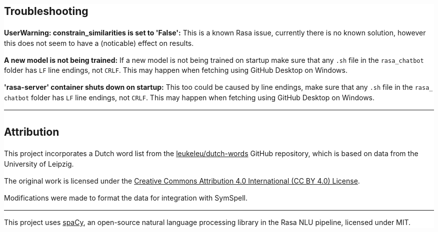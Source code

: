 ## Troubleshooting

**UserWarning: constrain_similarities is set to 'False':** This is a known Rasa issue, currently there is no known solution, however this does not seem to have a (noticable) effect on results. 

**A new model is not being trained:** If a new model is not being trained on startup make sure that any `.sh` file in the `rasa_chatbot` folder has `LF` line endings, not `CRLF`. This may happen when fetching using GitHub Desktop on Windows.

**'rasa-server' container shuts down on startup:** This too could be caused by line endings, make sure that any `.sh` file in the `rasa_chatbot` folder has `LF` line endings, not `CRLF`. This may happen when fetching using GitHub Desktop on Windows.

---

## Attribution

This project incorporates a Dutch word list from the [leukeleu/dutch-words](https://github.com/leukeleu/dutch-words) GitHub repository, which is based on data from the University of Leipzig. 

The original work is licensed under the [Creative Commons Attribution 4.0 International (CC BY 4.0) License](https://creativecommons.org/licenses/by/4.0/). 

Modifications were made to format the data for integration with SymSpell.

---

This project uses [spaCy](https://spacy.io/), an open-source natural language processing library in the Rasa NLU pipeline, licensed under MIT.

